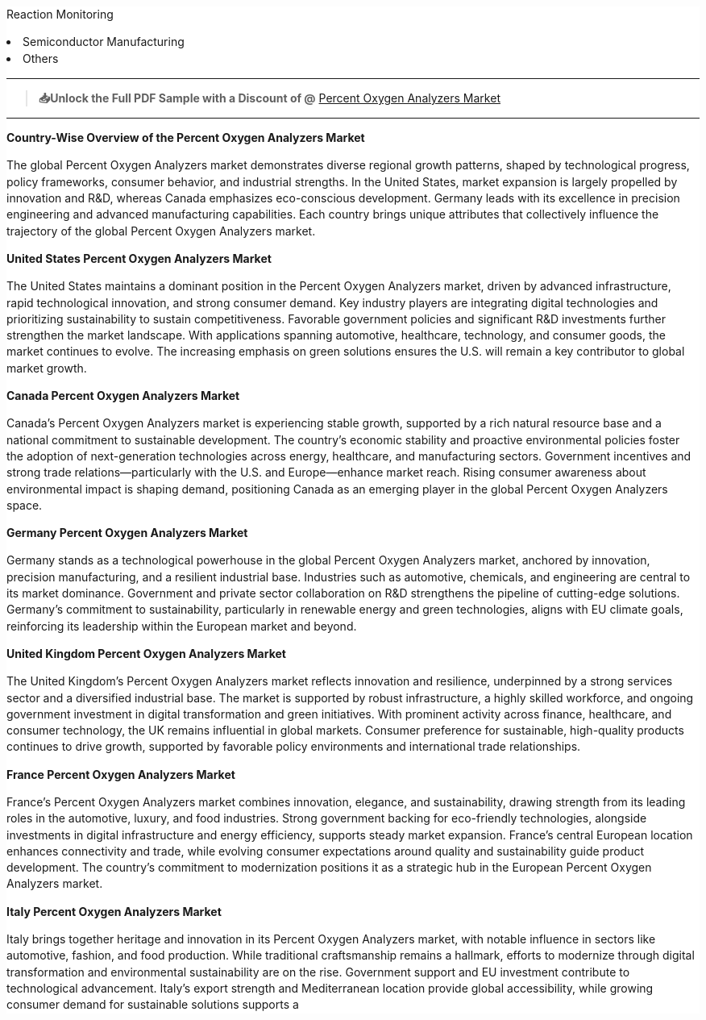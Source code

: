 Reaction Monitoring</li><li>Semiconductor Manufacturing</li><li>Others</li></ul></p><hr /><blockquote><p><strong>📥Unlock the Full PDF Sample with a Discount of @</strong> <a href="https://www.marketresearchintellect.com/ask-for-discount/?rid=1068832&amp;utm_source=Github-April&amp;utm_medium=019">Percent Oxygen Analyzers Market</a></p></blockquote><hr /><p class="" data-start="217" data-end="261"><strong data-start="217" data-end="261">Country-Wise Overview of the Percent Oxygen Analyzers Market</strong></p><p class="" data-start="263" data-end="774">The global Percent Oxygen Analyzers market demonstrates diverse regional growth patterns, shaped by technological progress, policy frameworks, consumer behavior, and industrial strengths. In the United States, market expansion is largely propelled by innovation and R&amp;D, whereas Canada emphasizes eco-conscious development. Germany leads with its excellence in precision engineering and advanced manufacturing capabilities. Each country brings unique attributes that collectively influence the trajectory of the global Percent Oxygen Analyzers market.</p><p class="" data-start="776" data-end="1421"><strong data-start="776" data-end="805">United States Percent Oxygen Analyzers Market</strong></p><p class="" data-start="776" data-end="1421">The United States maintains a dominant position in the Percent Oxygen Analyzers market, driven by advanced infrastructure, rapid technological innovation, and strong consumer demand. Key industry players are integrating digital technologies and prioritizing sustainability to sustain competitiveness. Favorable government policies and significant R&amp;D investments further strengthen the market landscape. With applications spanning automotive, healthcare, technology, and consumer goods, the market continues to evolve. The increasing emphasis on green solutions ensures the U.S. will remain a key contributor to global market growth.</p><p class="" data-start="1423" data-end="2019"><strong data-start="1423" data-end="1445">Canada Percent Oxygen Analyzers Market</strong></p><p class="" data-start="1423" data-end="2019">Canada&rsquo;s Percent Oxygen Analyzers market is experiencing stable growth, supported by a rich natural resource base and a national commitment to sustainable development. The country&rsquo;s economic stability and proactive environmental policies foster the adoption of next-generation technologies across energy, healthcare, and manufacturing sectors. Government incentives and strong trade relations&mdash;particularly with the U.S. and Europe&mdash;enhance market reach. Rising consumer awareness about environmental impact is shaping demand, positioning Canada as an emerging player in the global Percent Oxygen Analyzers space.</p><p class="" data-start="2021" data-end="2591"><strong data-start="2021" data-end="2044">Germany Percent Oxygen Analyzers Market</strong></p><p class="" data-start="2021" data-end="2591">Germany stands as a technological powerhouse in the global Percent Oxygen Analyzers market, anchored by innovation, precision manufacturing, and a resilient industrial base. Industries such as automotive, chemicals, and engineering are central to its market dominance. Government and private sector collaboration on R&amp;D strengthens the pipeline of cutting-edge solutions. Germany&rsquo;s commitment to sustainability, particularly in renewable energy and green technologies, aligns with EU climate goals, reinforcing its leadership within the European market and beyond.</p><p class="" data-start="2593" data-end="3221"><strong data-start="2593" data-end="2623">United Kingdom Percent Oxygen Analyzers Market</strong></p><p class="" data-start="2593" data-end="3221">The United Kingdom&rsquo;s Percent Oxygen Analyzers market reflects innovation and resilience, underpinned by a strong services sector and a diversified industrial base. The market is supported by robust infrastructure, a highly skilled workforce, and ongoing government investment in digital transformation and green initiatives. With prominent activity across finance, healthcare, and consumer technology, the UK remains influential in global markets. Consumer preference for sustainable, high-quality products continues to drive growth, supported by favorable policy environments and international trade relationships.</p><p class="" data-start="3223" data-end="3838"><strong data-start="3223" data-end="3245">France Percent Oxygen Analyzers Market</strong></p><p class="" data-start="3223" data-end="3838">France&rsquo;s Percent Oxygen Analyzers market combines innovation, elegance, and sustainability, drawing strength from its leading roles in the automotive, luxury, and food industries. Strong government backing for eco-friendly technologies, alongside investments in digital infrastructure and energy efficiency, supports steady market expansion. France&rsquo;s central European location enhances connectivity and trade, while evolving consumer expectations around quality and sustainability guide product development. The country&rsquo;s commitment to modernization positions it as a strategic hub in the European Percent Oxygen Analyzers market.</p><p class="" data-start="3840" data-end="4422"><strong data-start="3840" data-end="3861">Italy Percent Oxygen Analyzers Market</strong></p><p class="" data-start="3840" data-end="4422">Italy brings together heritage and innovation in its Percent Oxygen Analyzers market, with notable influence in sectors like automotive, fashion, and food production. While traditional craftsmanship remains a hallmark, efforts to modernize through digital transformation and environmental sustainability are on the rise. Government support and EU investment contribute to technological advancement. Italy&rsquo;s export strength and Mediterranean location provide global accessibility, while growing consumer demand for sustainable solutions supports a